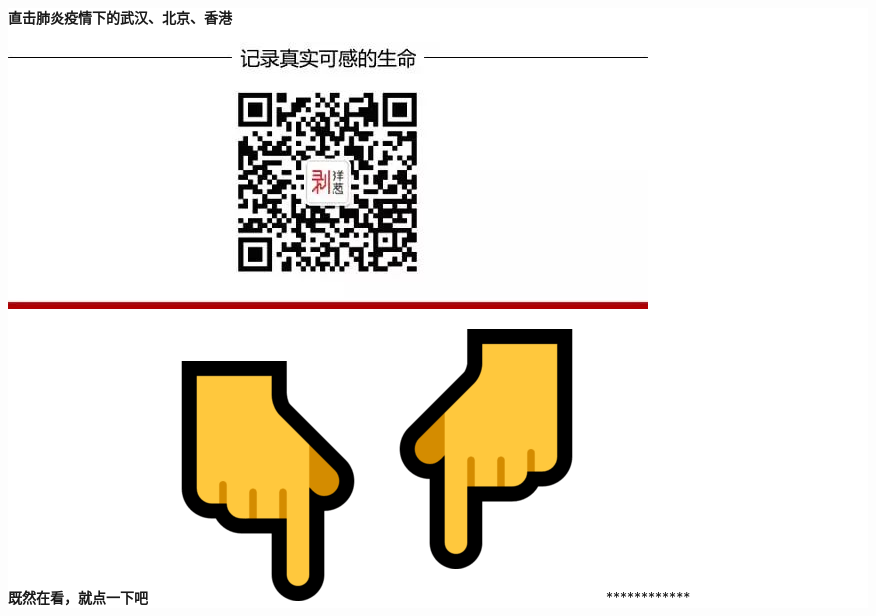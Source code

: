 **直击肺炎疫情下的武汉、北京、香港**

  

![](/images/post/2115813d5dbb8e8a8038e10e8e299151.jpg)

************既然在看，就点一下吧************![](/images/post/f5f38ec4808907c09cb948bdda211ee1.jpg)************

